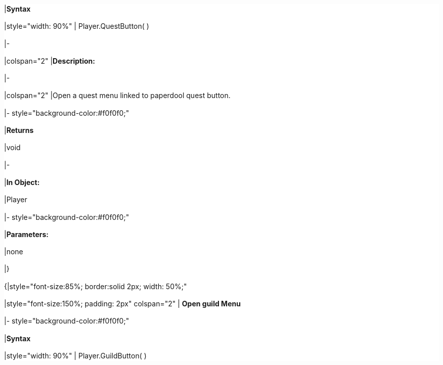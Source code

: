 |**Syntax**

|style="width: 90%" | Player.QuestButton( )

|-

|colspan="2" |**Description:**

|-

|colspan="2" |Open a quest menu linked to paperdool quest button.

|- style="background-color:#f0f0f0;"

|**Returns**

|void

|-

|**In Object:**

|Player

|- style="background-color:#f0f0f0;"

|**Parameters:**

|none



|}









{|style="font-size:85%; border:solid 2px; width: 50%;"

|style="font-size:150%;  padding: 2px" colspan="2" | **Open guild Menu**

|- style="background-color:#f0f0f0;"

|**Syntax**

|style="width: 90%" | Player.GuildButton( )
